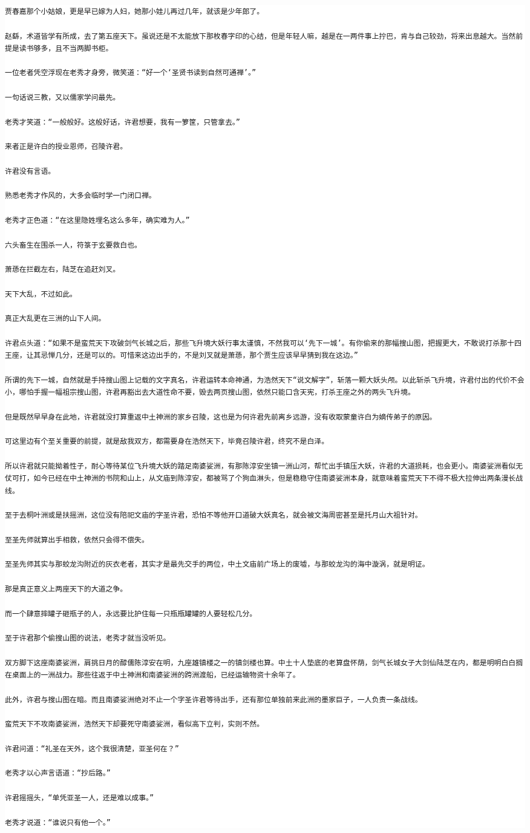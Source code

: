     贾春嘉那个小姑娘，更是早已嫁为人妇，她那小娃儿再过几年，就该是少年郎了。

    赵繇，术道皆学有所成，去了第五座天下。虽说还是不太能放下那枚春字印的心结，但是年轻人嘛，越是在一两件事上拧巴，肯与自己较劲，将来出息越大。当然前提是读书够多，且不当两脚书柜。

    一位老者凭空浮现在老秀才身旁，微笑道：“好一个‘圣贤书读到自然可通禅’。”

    一句话说三教，又以儒家学问最先。

    老秀才笑道：“一般般好。这般好话，许君想要，我有一箩筐，只管拿去。”

    来者正是许白的授业恩师，召陵许君。

    许君没有言语。

    熟悉老秀才作风的，大多会临时学一门闭口禅。

    老秀才正色道：“在这里隐姓埋名这么多年，确实难为人。”

    六头畜生在围杀一人，符箓于玄要救白也。

    萧愻在拦截左右，陆芝在追赶刘叉。

    天下大乱，不过如此。

    真正大乱更在三洲的山下人间。

    许君点头道：“如果不是蛮荒天下攻破剑气长城之后，那些飞升境大妖行事太谨慎，不然我可以‘先下一城’。有你偷来的那幅搜山图，把握更大，不敢说打杀那十四王座，让其忌惮几分，还是可以的。可惜来这边出手的，不是刘叉就是萧愻，那个贾生应该早早猜到我在这边。”

    所谓的先下一城，自然就是手持搜山图上记载的文字真名，许君运转本命神通，为浩然天下“说文解字”，斩落一颗大妖头颅。以此斩杀飞升境，许君付出的代价不会小，哪怕手握一幅祖宗搜山图，许君再豁出去大道性命不要，毁去两页搜山图，依然只能口含天宪，打杀王座之外的两头飞升境。

    但是既然早早身在此地，许君就没打算重返中土神洲的家乡召陵，这也是为何许君先前离乡远游，没有收取蒙童许白为嫡传弟子的原因。

    可这里边有个至关重要的前提，就是敌我双方，都需要身在浩然天下，毕竟召陵许君，终究不是白泽。

    所以许君就只能拗着性子，耐心等待某位飞升境大妖的踏足南婆娑洲，有那陈淳安坐镇一洲山河，帮忙出手镇压大妖，许君的大道损耗，也会更小。南婆娑洲看似无仗可打，如今已经在中土神洲的书院和山上，从文庙到陈淳安，都被骂了个狗血淋头，但是稳稳守住南婆娑洲本身，就意味着蛮荒天下不得不极大拉伸出两条漫长战线。

    至于去桐叶洲或是扶摇洲，这位没有陪祀文庙的字圣许君，恐怕不等他开口道破大妖真名，就会被文海周密甚至是托月山大祖针对。

    至圣先师就算出手相救，依然只会得不偿失。

    至圣先师其实与那蛟龙沟附近的灰衣老者，其实才是最先交手的两位，中土文庙前广场上的废墟，与那蛟龙沟的海中漩涡，就是明证。

    那是真正意义上两座天下的大道之争。

    而一个肆意摔罐子砸瓶子的人，永远要比护住每一只瓶瓶罐罐的人要轻松几分。

    至于许君那个偷搜山图的说法，老秀才就当没听见。

    双方脚下这座南婆娑洲，肩挑日月的醇儒陈淳安在明，九座雄镇楼之一的镇剑楼也算。中土十人垫底的老算盘怀荫，剑气长城女子大剑仙陆芝在内，都是明明白白搁在桌面上的一洲战力。那些往返于中土神洲和南婆娑洲的跨洲渡船，已经运输物资十余年了。

    此外，许君与搜山图在暗。而且南婆娑洲绝对不止一个字圣许君等待出手，还有那位单独前来此洲的墨家巨子，一人负责一条战线。

    蛮荒天下不攻南婆娑洲，浩然天下却要死守南婆娑洲，看似高下立判，实则不然。

    许君问道：“礼圣在天外，这个我很清楚，亚圣何在？”

    老秀才以心声言语道：“抄后路。”

    许君摇摇头，“单凭亚圣一人，还是难以成事。”

    老秀才说道：“谁说只有他一个。”
